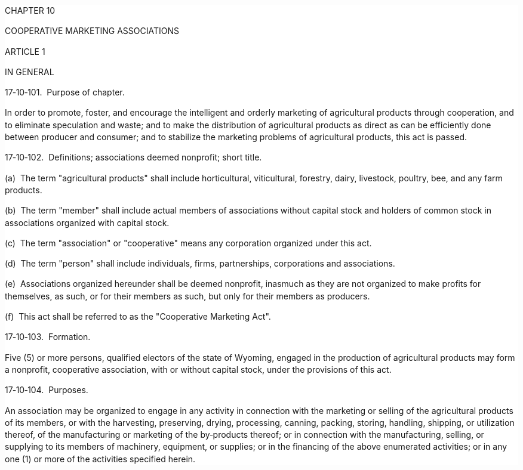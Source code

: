 CHAPTER 10

COOPERATIVE MARKETING ASSOCIATIONS

ARTICLE 1

IN GENERAL

17‑10‑101.  Purpose of chapter.

In order to promote, foster, and encourage the intelligent and orderly
marketing of agricultural products through cooperation, and to eliminate
speculation and waste; and to make the distribution of agricultural
products as direct as can be efficiently done between producer and
consumer; and to stabilize the marketing problems of agricultural
products, this act is passed.

17‑10‑102.  Definitions; associations deemed nonprofit; short title.

(a)  The term "agricultural products" shall include horticultural,
viticultural, forestry, dairy, livestock, poultry, bee, and any farm
products.

(b)  The term "member" shall include actual members of associations
without capital stock and holders of common stock in associations
organized with capital stock.

(c)  The term "association" or "cooperative" means any corporation
organized under this act.

(d)  The term "person" shall include individuals, firms, partnerships,
corporations and associations.

(e)  Associations organized hereunder shall be deemed nonprofit,
inasmuch as they are not organized to make profits for themselves, as
such, or for their members as such, but only for their members as
producers.

(f)  This act shall be referred to as the "Cooperative Marketing Act".

17‑10‑103.  Formation.

Five (5) or more persons, qualified electors of the state of Wyoming,
engaged in the production of agricultural products may form a nonprofit,
cooperative association, with or without capital stock, under the
provisions of this act.

17‑10‑104.  Purposes.

An association may be organized to engage in any activity in connection
with the marketing or selling of the agricultural products of its
members, or with the harvesting, preserving, drying, processing,
canning, packing, storing, handling, shipping, or utilization thereof,
of the manufacturing or marketing of the by‑products thereof; or in
connection with the manufacturing, selling, or supplying to its members
of machinery, equipment, or supplies; or in the financing of the above
enumerated activities; or in any one (1) or more of the activities
specified herein.
